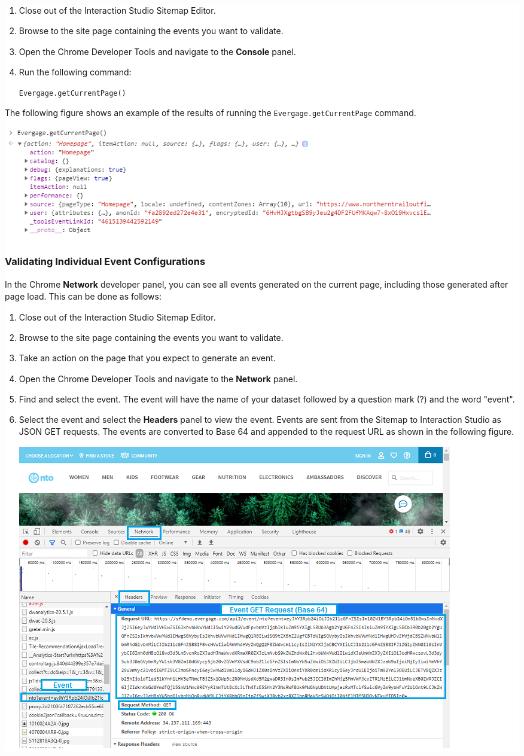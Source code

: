 1. Close out of the Interaction Studio Sitemap Editor.
2. Browse to the site page containing the events you want to validate.
3. Open the Chrome Developer Tools and navigate to the **Console** panel.
4. Run the following command:

    `Evergage.getCurrentPage()`

The following figure shows an example of the results of running the `Evergage.getCurrentPage` command.

![Get Current Page Command](sitemap-evergage-get-current-page-command-results.png)

### Validating Individual Event Configurations
In the Chrome **Network** developer panel, you can see all events generated on the current page, including those generated after page load. This can be done as follows:

1. Close out of the Interaction Studio Sitemap Editor.
2. Browse to the site page containing the events you want to validate.
3. Take an action on the page that you expect to generate an event.
4. Open the Chrome Developer Tools and navigate to the **Network** panel.
5. Find and select the event. The event will have the name of your dataset followed by a question mark (?) and the word "event".
6. Select the event and select the **Headers** panel to view the event. Events are sent from the Sitemap to Interaction Studio as JSON GET requests. The events are converted to Base 64 and appended to the request URL as shown in the following figure. 

    ![Event GET Request](sitemap-chrome-tools-network-get-request-url-720px.png)
